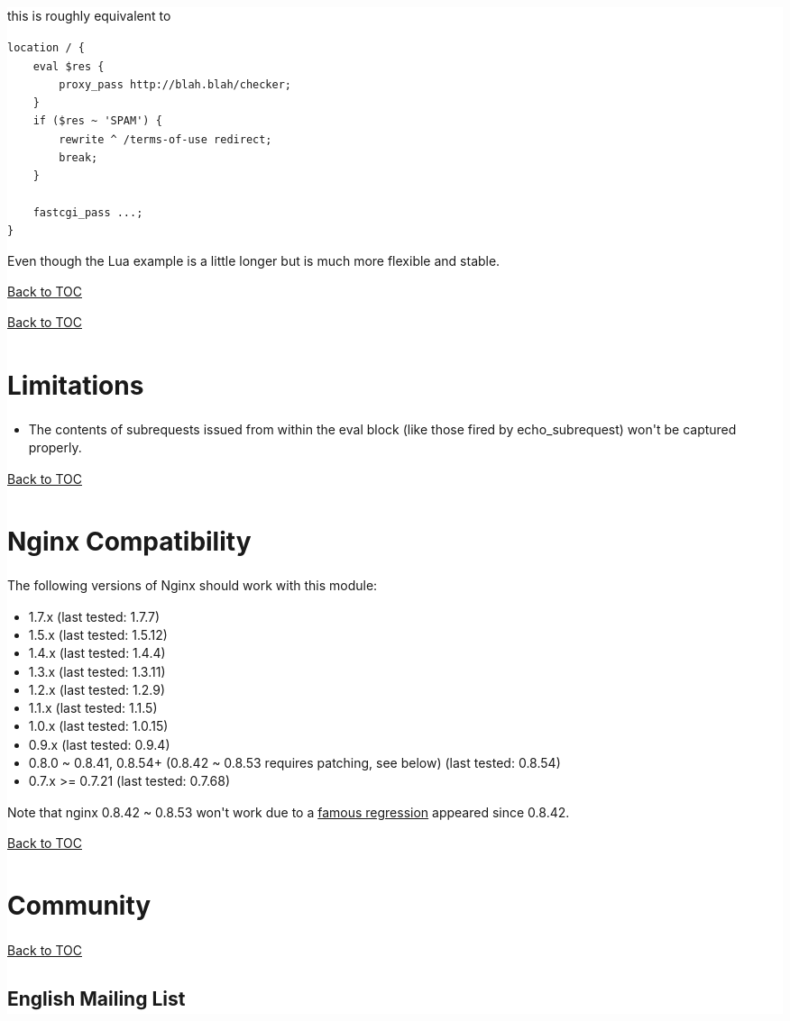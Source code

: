 this is roughly equivalent to

```nginx
location / {
    eval $res {
        proxy_pass http://blah.blah/checker;
    }
    if ($res ~ 'SPAM') {
        rewrite ^ /terms-of-use redirect;
        break;
    }

    fastcgi_pass ...;
}
```

Even though the Lua example is a little longer but is much more flexible and stable.

[Back to TOC](#table-of-contents)


[Back to TOC](#table-of-contents)

Limitations
===========

* The contents of subrequests issued from within the eval block
(like those fired by echo_subrequest) won't be captured properly.

[Back to TOC](#table-of-contents)

Nginx Compatibility
===================

The following versions of Nginx should work with this module:

* 1.7.x (last tested: 1.7.7)
* 1.5.x (last tested: 1.5.12)
* 1.4.x (last tested: 1.4.4)
* 1.3.x (last tested: 1.3.11)
* 1.2.x (last tested: 1.2.9)
* 1.1.x (last tested: 1.1.5)
* 1.0.x (last tested: 1.0.15)
* 0.9.x (last tested: 0.9.4)
* 0.8.0 ~ 0.8.41, 0.8.54+ (0.8.42 ~ 0.8.53 requires patching, see below) (last tested: 0.8.54)
* 0.7.x >= 0.7.21 (last tested: 0.7.68)

Note that nginx 0.8.42 ~ 0.8.53 won't work due to a [famous regression](http://forum.nginx.org/read.php?29,103078,103078) appeared
since 0.8.42.

[Back to TOC](#table-of-contents)

Community
=========

[Back to TOC](#table-of-contents)

English Mailing List
--------------------
